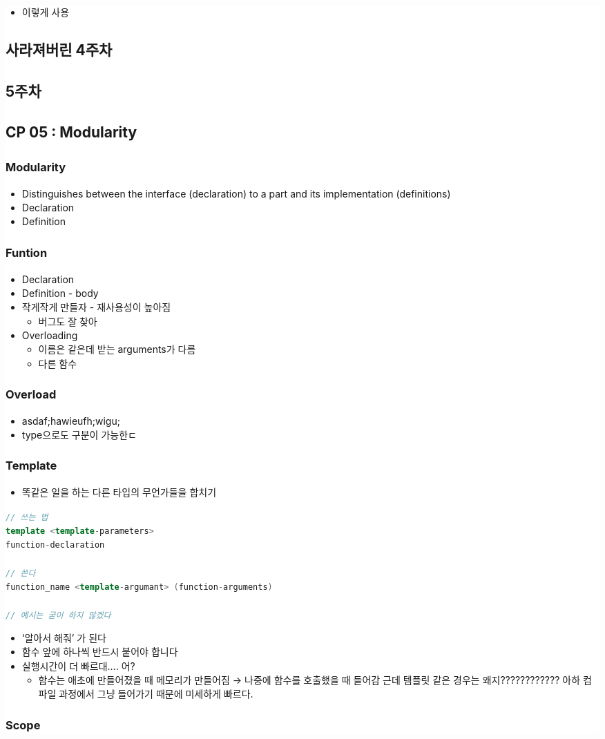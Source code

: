 - 이렇게 사용

## 사라져버린 4주차

## 5주차

## CP 05 : Modularity

### Modularity

- Distinguishes between the interface (declaration) to a part and its implementation (definitions)
- Declaration
- Definition

### Funtion

- Declaration
- Definition - body
- 작게작게 만들자 - 재사용성이 높아짐
    - 버그도 잘 찾아
- Overloading
    - 이름은 같은데 받는 arguments가 다름
    - 다른 함수

### Overload

- asdaf;hawieufh;wigu;
- type으로도 구분이 가능한ㄷ

### Template

- 똑같은 일을 하는 다른 타입의 무언가들을 합치기

```C++
// 쓰는 법
template <template-parameters>
function-declaration

// 쓴다
function_name <template-argumant> (function-arguments)

// 예시는 굳이 하지 않겠다
```

- ‘알아서 해줘’ 가 된다
- 함수 앞에 하나씩 반드시 붙어야 합니다
- 실행시간이 더 빠르대…. 어?
    - 함수는 애초에 만들어졌을 때 메모리가 만들어짐 → 나중에 함수를 호출했을 때 들어감 근데 템플릿 같은 경우는 왜지???????????? 아하 컴파일 과정에서 그냥 들어가기 때문에 미세하게 빠르다.

### Scope
